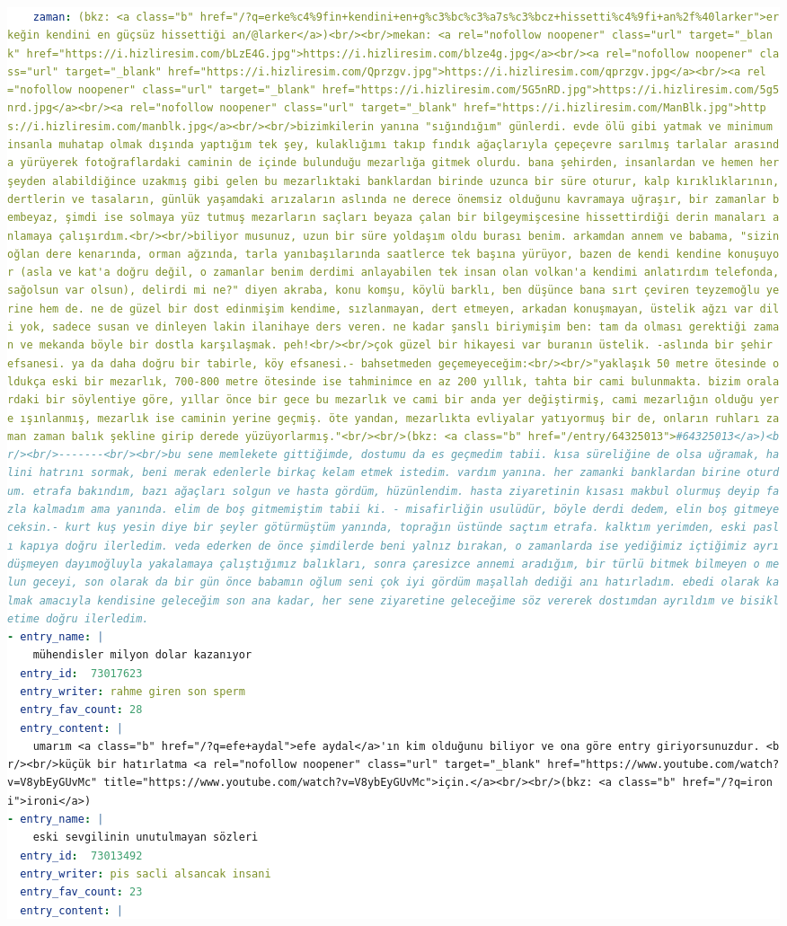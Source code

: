 ```yaml
    zaman: (bkz: <a class="b" href="/?q=erke%c4%9fin+kendini+en+g%c3%bc%c3%a7s%c3%bcz+hissetti%c4%9fi+an%2f%40larker">erkeğin kendini en güçsüz hissettiği an/@larker</a>)<br/><br/>mekan: <a rel="nofollow noopener" class="url" target="_blank" href="https://i.hizliresim.com/bLzE4G.jpg">https://i.hizliresim.com/blze4g.jpg</a><br/><a rel="nofollow noopener" class="url" target="_blank" href="https://i.hizliresim.com/Qprzgv.jpg">https://i.hizliresim.com/qprzgv.jpg</a><br/><a rel="nofollow noopener" class="url" target="_blank" href="https://i.hizliresim.com/5G5nRD.jpg">https://i.hizliresim.com/5g5nrd.jpg</a><br/><a rel="nofollow noopener" class="url" target="_blank" href="https://i.hizliresim.com/ManBlk.jpg">https://i.hizliresim.com/manblk.jpg</a><br/><br/>bizimkilerin yanına "sığındığım" günlerdi. evde ölü gibi yatmak ve minimum insanla muhatap olmak dışında yaptığım tek şey, kulaklığımı takıp fındık ağaçlarıyla çepeçevre sarılmış tarlalar arasında yürüyerek fotoğraflardaki caminin de içinde bulunduğu mezarlığa gitmek olurdu. bana şehirden, insanlardan ve hemen her şeyden alabildiğince uzakmış gibi gelen bu mezarlıktaki banklardan birinde uzunca bir süre oturur, kalp kırıklıklarının, dertlerin ve tasaların, günlük yaşamdaki arızaların aslında ne derece önemsiz olduğunu kavramaya uğraşır, bir zamanlar bembeyaz, şimdi ise solmaya yüz tutmuş mezarların saçları beyaza çalan bir bilgeymişcesine hissettirdiği derin manaları anlamaya çalışırdım.<br/><br/>biliyor musunuz, uzun bir süre yoldaşım oldu burası benim. arkamdan annem ve babama, "sizin oğlan dere kenarında, orman ağzında, tarla yanıbaşılarında saatlerce tek başına yürüyor, bazen de kendi kendine konuşuyor (asla ve kat'a doğru değil, o zamanlar benim derdimi anlayabilen tek insan olan volkan'a kendimi anlatırdım telefonda, sağolsun var olsun), delirdi mi ne?" diyen akraba, konu komşu, köylü barklı, ben düşünce bana sırt çeviren teyzemoğlu yerine hem de. ne de güzel bir dost edinmişim kendime, sızlanmayan, dert etmeyen, arkadan konuşmayan, üstelik ağzı var dili yok, sadece susan ve dinleyen lakin ilanihaye ders veren. ne kadar şanslı biriymişim ben: tam da olması gerektiği zaman ve mekanda böyle bir dostla karşılaşmak. peh!<br/><br/>çok güzel bir hikayesi var buranın üstelik. -aslında bir şehir efsanesi. ya da daha doğru bir tabirle, köy efsanesi.- bahsetmeden geçemeyeceğim:<br/><br/>"yaklaşık 50 metre ötesinde oldukça eski bir mezarlık, 700-800 metre ötesinde ise tahminimce en az 200 yıllık, tahta bir cami bulunmakta. bizim oralardaki bir söylentiye göre, yıllar önce bir gece bu mezarlık ve cami bir anda yer değiştirmiş, cami mezarlığın olduğu yere ışınlanmış, mezarlık ise caminin yerine geçmiş. öte yandan, mezarlıkta evliyalar yatıyormuş bir de, onların ruhları zaman zaman balık şekline girip derede yüzüyorlarmış."<br/><br/>(bkz: <a class="b" href="/entry/64325013">#64325013</a>)<br/><br/>-------<br/><br/>bu sene memlekete gittiğimde, dostumu da es geçmedim tabii. kısa süreliğine de olsa uğramak, halini hatrını sormak, beni merak edenlerle birkaç kelam etmek istedim. vardım yanına. her zamanki banklardan birine oturdum. etrafa bakındım, bazı ağaçları solgun ve hasta gördüm, hüzünlendim. hasta ziyaretinin kısası makbul olurmuş deyip fazla kalmadım ama yanında. elim de boş gitmemiştim tabii ki. - misafirliğin usulüdür, böyle derdi dedem, elin boş gitmeyeceksin.- kurt kuş yesin diye bir şeyler götürmüştüm yanında, toprağın üstünde saçtım etrafa. kalktım yerimden, eski paslı kapıya doğru ilerledim. veda ederken de önce şimdilerde beni yalnız bırakan, o zamanlarda ise yediğimiz içtiğimiz ayrı düşmeyen dayımoğluyla yakalamaya çalıştığımız balıkları, sonra çaresizce annemi aradığım, bir türlü bitmek bilmeyen o melun geceyi, son olarak da bir gün önce babamın oğlum seni çok iyi gördüm maşallah dediği anı hatırladım. ebedi olarak kalmak amacıyla kendisine geleceğim son ana kadar, her sene ziyaretine geleceğime söz vererek dostımdan ayrıldım ve bisikletime doğru ilerledim.
- entry_name: |
    mühendisler milyon dolar kazanıyor
  entry_id:  73017623
  entry_writer: rahme giren son sperm
  entry_fav_count: 28
  entry_content: |
    umarım <a class="b" href="/?q=efe+aydal">efe aydal</a>'ın kim olduğunu biliyor ve ona göre entry giriyorsunuzdur. <br/><br/>küçük bir hatırlatma <a rel="nofollow noopener" class="url" target="_blank" href="https://www.youtube.com/watch?v=V8ybEyGUvMc" title="https://www.youtube.com/watch?v=V8ybEyGUvMc">için.</a><br/><br/>(bkz: <a class="b" href="/?q=ironi">ironi</a>)
- entry_name: |
    eski sevgilinin unutulmayan sözleri
  entry_id:  73013492
  entry_writer: pis sacli alsancak insani
  entry_fav_count: 23
  entry_content: |
```